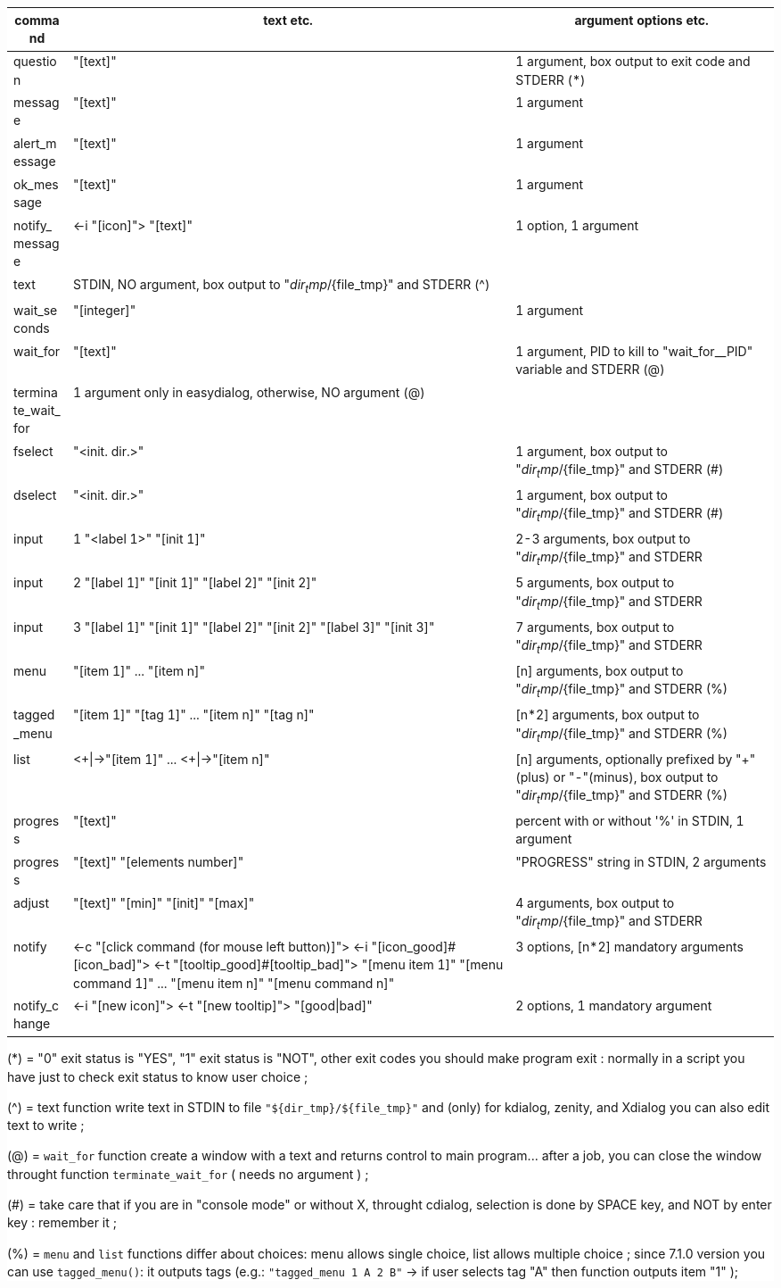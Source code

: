 | command | text etc. | argument options etc. |
| ------ | ---- | -------- |
| question | "[text]" | 1 argument, box output to exit code and STDERR (*) |
| message | "[text]" | 1 argument |
| alert_message | "[text]" | 1 argument |
| ok_message | "[text]" | 1 argument |
| notify_message | <-i "[icon]"> "[text]" | 1 option, 1 argument |
| text | STDIN, NO argument, box output to "${dir_tmp}/${file_tmp}" and STDERR (^) | |
| wait_seconds | "[integer]" | 1 argument |
| wait_for | "[text]" | 1 argument, PID to kill to "wait_for__PID" variable and STDERR (@) |
| terminate_wait_for | 1 argument only in easydialog, otherwise, NO argument (@) |
| fselect | "<init. dir.>" | 1 <optional> argument, box output to "${dir_tmp}/${file_tmp}" and STDERR (#) |
| dselect | "<init. dir.>" | 1 <optional> argument, box output to "${dir_tmp}/${file_tmp}" and STDERR (#) |
| input | 1 "<label 1>" "[init 1]" | 2-3 arguments, box output to "${dir_tmp}/${file_tmp}" and STDERR |
| input | 2 "[label 1]" "[init 1]" "[label 2]" "[init 2]" | 5 arguments, box output to "${dir_tmp}/${file_tmp}" and STDERR |
| input | 3 "[label 1]" "[init 1]" "[label 2]" "[init 2]" "[label 3]" "[init 3]" | 7 arguments, box output to "${dir_tmp}/${file_tmp}" and STDERR |
| menu | "[item 1]" ... "[item n]"  | [n] arguments, box output to "${dir_tmp}/${file_tmp}" and STDERR (%) |
| tagged_menu | "[item 1]" "[tag 1]" ... "[item n]" "[tag n]" | [n*2] arguments, box output to "${dir_tmp}/${file_tmp}" and STDERR (%) |
| list | <+\|->"[item 1]" ... <+\|->"[item n]" | [n] arguments, optionally prefixed by "+"(plus) or "-"(minus), box output to "${dir_tmp}/${file_tmp}" and STDERR (%) |
| progress | "[text]" | percent with or without '%' in STDIN, 1 argument |
| progress | "[text]" "[elements number]" | "PROGRESS" string in STDIN, 2 arguments |
| adjust | "[text]" "[min]" "[init]" "[max]" | 4 arguments, box output to "${dir_tmp}/${file_tmp}" and STDERR |
| notify | <-c "[click command (for mouse left button)]"> <-i "[icon_good]#[icon_bad]"> <-t "[tooltip_good]#[tooltip_bad]"> "[menu item 1]" "[menu command 1]" ... "[menu item n]" "[menu command n]" | 3 options, [n*2] mandatory arguments |
| notify_change | <-i "[new icon]"> <-t "[new tooltip]"> "[good\|bad]" | 2 options, 1 mandatory argument |

(*) = "0" exit status is "YES", "1" exit status is "NOT", other exit codes you should make program exit : normally in a script you have just to check exit status to know user choice ;

(^) = text function write text in STDIN to file `"${dir_tmp}/${file_tmp}"` and (only) for kdialog, zenity, and Xdialog you can also edit text to write ;

(@) = `wait_for` function create a window with a text and returns control to main program... after a job, you can close the window throught function `terminate_wait_for` ( needs no argument ) ;

(#) = take care that if you are in "console mode" or without X, throught cdialog, selection is done by SPACE key, and NOT by enter key : remember it ;

(%) = `menu` and `list` functions differ about choices: menu allows single choice, list allows multiple choice ; since 7.1.0 version you can use `tagged_menu()`: it outputs tags (e.g.: `"tagged_menu 1 A 2 B"` -> if user selects tag "A" then function outputs item "1" );
